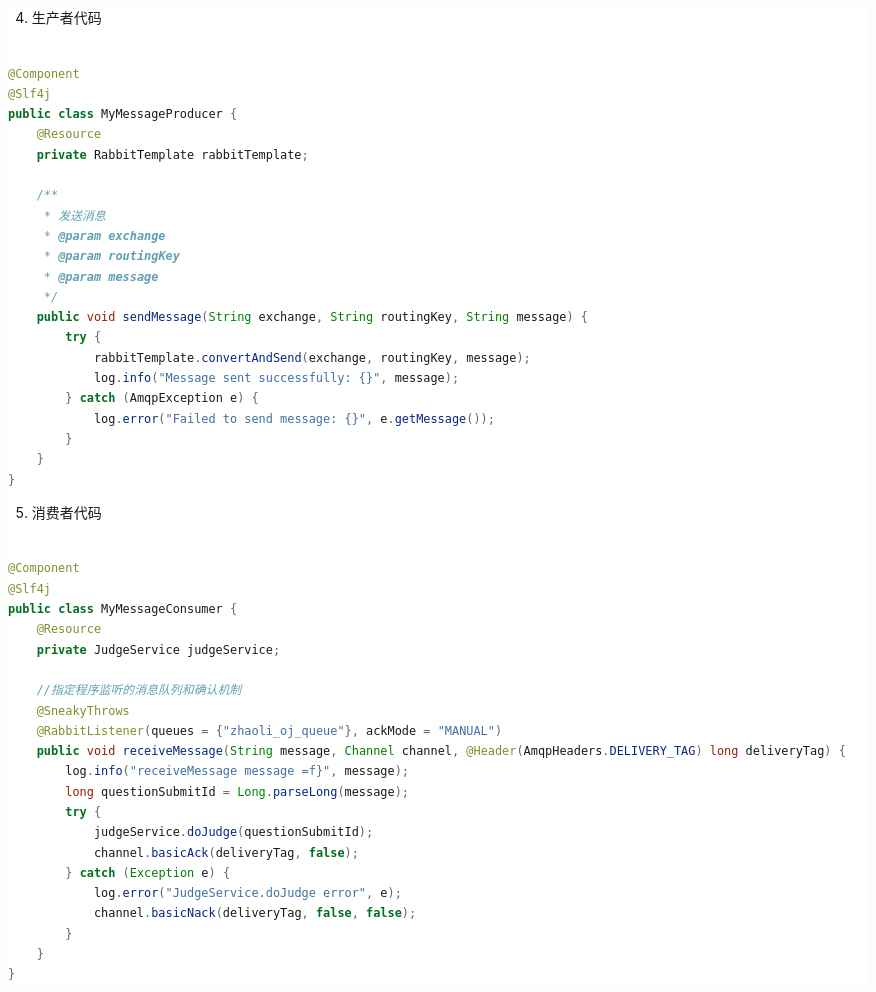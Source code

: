 ```java
```

4. 生产者代码

```java

@Component
@Slf4j
public class MyMessageProducer {
    @Resource
    private RabbitTemplate rabbitTemplate;

    /**
     * 发送消息
     * @param exchange
     * @param routingKey
     * @param message
     */
    public void sendMessage(String exchange, String routingKey, String message) {
        try {
            rabbitTemplate.convertAndSend(exchange, routingKey, message);
            log.info("Message sent successfully: {}", message);
        } catch (AmqpException e) {
            log.error("Failed to send message: {}", e.getMessage());
        }
    }
}
```

5. 消费者代码

```java

@Component
@Slf4j
public class MyMessageConsumer {
    @Resource
    private JudgeService judgeService;

    //指定程序监听的消息队列和确认机制
    @SneakyThrows
    @RabbitListener(queues = {"zhaoli_oj_queue"}, ackMode = "MANUAL")
    public void receiveMessage(String message, Channel channel, @Header(AmqpHeaders.DELIVERY_TAG) long deliveryTag) {
        log.info("receiveMessage message =f}", message);
        long questionSubmitId = Long.parseLong(message);
        try {
            judgeService.doJudge(questionSubmitId);
            channel.basicAck(deliveryTag, false);
        } catch (Exception e) {
            log.error("JudgeService.doJudge error", e);
            channel.basicNack(deliveryTag, false, false);
        }
    }
}
```
